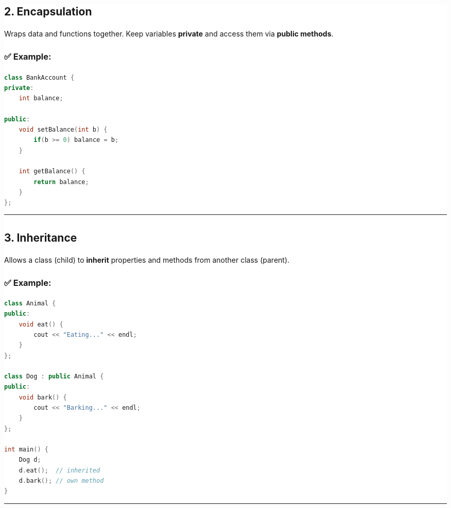 
## 2. **Encapsulation**

Wraps data and functions together. Keep variables **private** and access them via **public methods**.

### ✅ Example:

```cpp
class BankAccount {
private:
    int balance;

public:
    void setBalance(int b) {
        if(b >= 0) balance = b;
    }

    int getBalance() {
        return balance;
    }
};
```

---

## 3. **Inheritance**

Allows a class (child) to **inherit** properties and methods from another class (parent).

### ✅ Example:

```cpp
class Animal {
public:
    void eat() {
        cout << "Eating..." << endl;
    }
};

class Dog : public Animal {
public:
    void bark() {
        cout << "Barking..." << endl;
    }
};

int main() {
    Dog d;
    d.eat();  // inherited
    d.bark(); // own method
}
```

---
